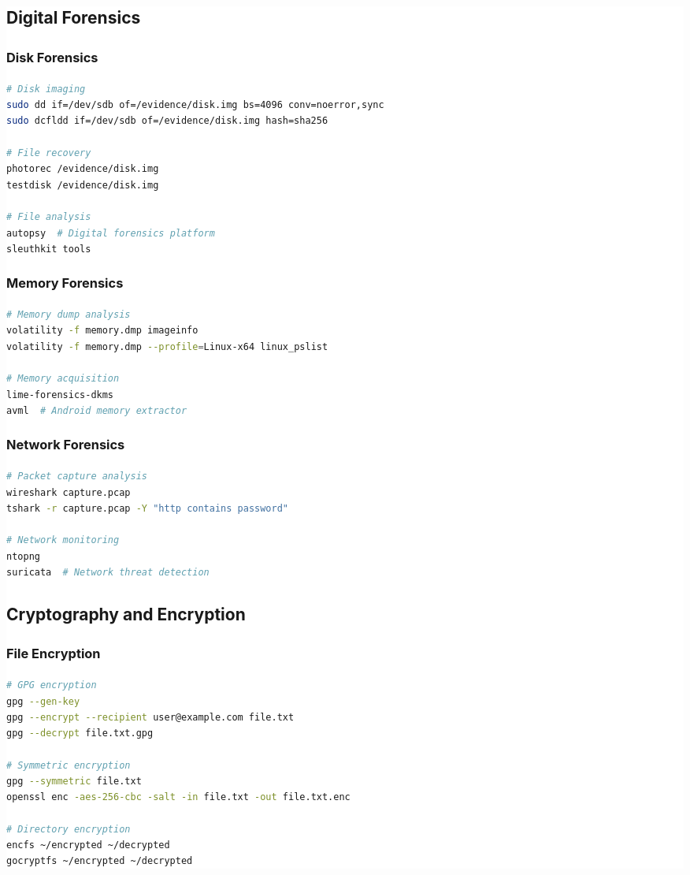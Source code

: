 ## Digital Forensics

### Disk Forensics
```bash
# Disk imaging
sudo dd if=/dev/sdb of=/evidence/disk.img bs=4096 conv=noerror,sync
sudo dcfldd if=/dev/sdb of=/evidence/disk.img hash=sha256

# File recovery
photorec /evidence/disk.img
testdisk /evidence/disk.img

# File analysis
autopsy  # Digital forensics platform
sleuthkit tools
```

### Memory Forensics
```bash
# Memory dump analysis
volatility -f memory.dmp imageinfo
volatility -f memory.dmp --profile=Linux-x64 linux_pslist

# Memory acquisition
lime-forensics-dkms
avml  # Android memory extractor
```

### Network Forensics
```bash
# Packet capture analysis
wireshark capture.pcap
tshark -r capture.pcap -Y "http contains password"

# Network monitoring
ntopng
suricata  # Network threat detection
```

## Cryptography and Encryption

### File Encryption
```bash
# GPG encryption
gpg --gen-key
gpg --encrypt --recipient user@example.com file.txt
gpg --decrypt file.txt.gpg

# Symmetric encryption
gpg --symmetric file.txt
openssl enc -aes-256-cbc -salt -in file.txt -out file.txt.enc

# Directory encryption
encfs ~/encrypted ~/decrypted
gocryptfs ~/encrypted ~/decrypted
```
